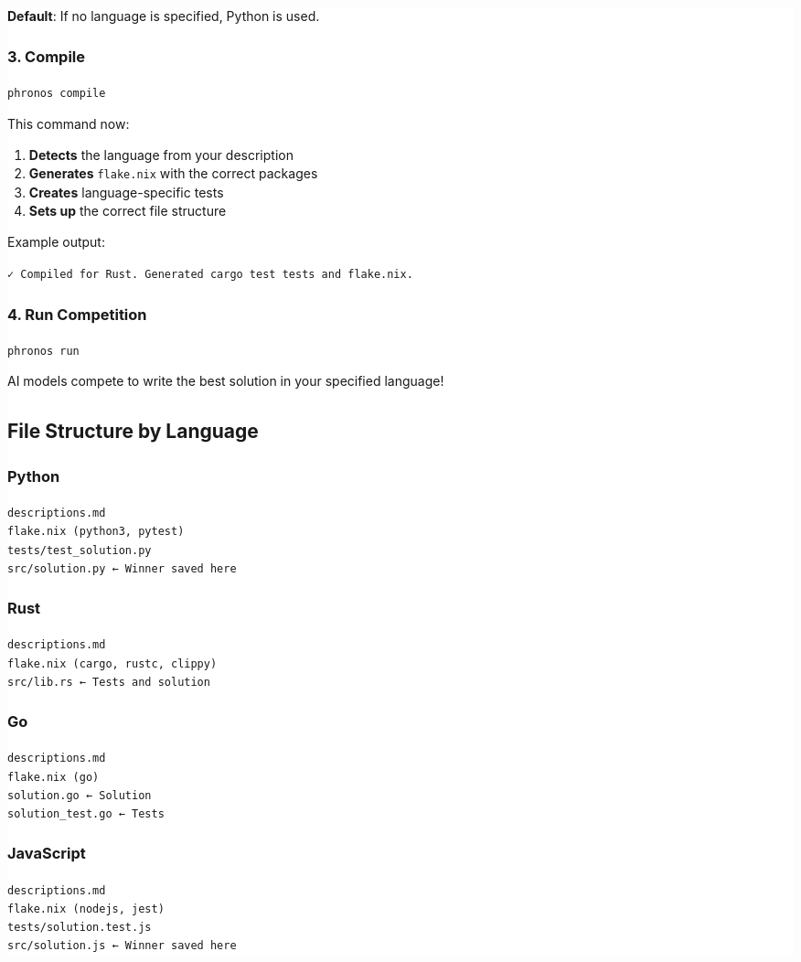 **Default**: If no language is specified, Python is used.

### 3. Compile
```bash
phronos compile
```

This command now:
1. **Detects** the language from your description
2. **Generates** `flake.nix` with the correct packages
3. **Creates** language-specific tests
4. **Sets up** the correct file structure

Example output:
```
✓ Compiled for Rust. Generated cargo test tests and flake.nix.
```

### 4. Run Competition
```bash
phronos run
```

AI models compete to write the best solution in your specified language!

## File Structure by Language

### Python
```
descriptions.md
flake.nix (python3, pytest)
tests/test_solution.py
src/solution.py ← Winner saved here
```

### Rust
```
descriptions.md
flake.nix (cargo, rustc, clippy)
src/lib.rs ← Tests and solution
```

### Go
```
descriptions.md
flake.nix (go)
solution.go ← Solution
solution_test.go ← Tests
```

### JavaScript
```
descriptions.md
flake.nix (nodejs, jest)
tests/solution.test.js
src/solution.js ← Winner saved here
```
